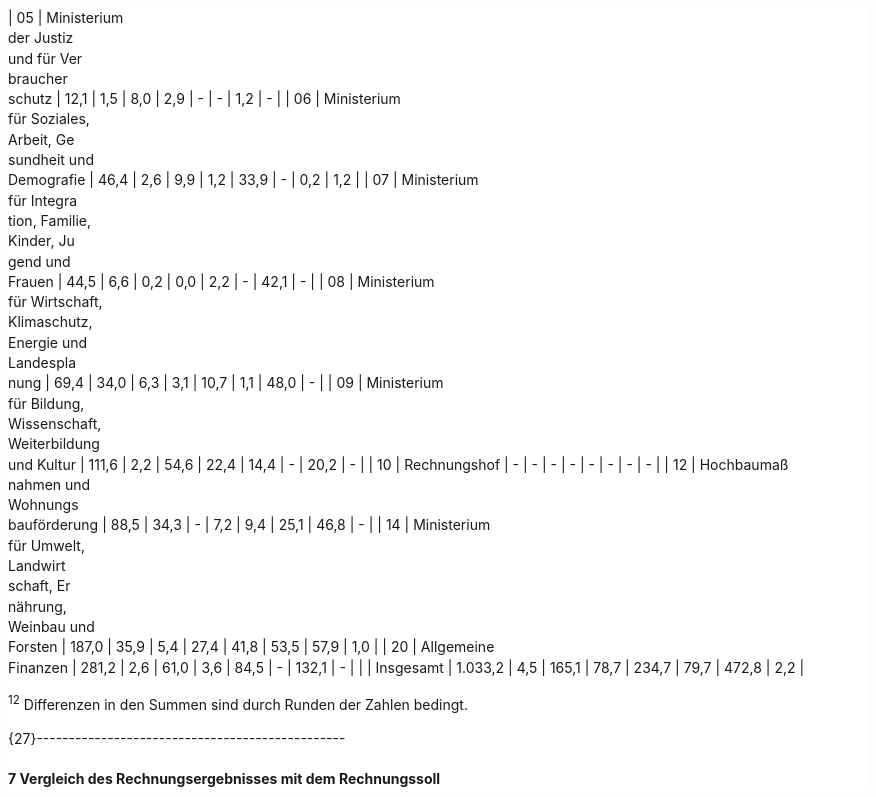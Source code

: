 | 05                 | Ministerium<br>der Justiz<br>und für Ver<br>braucher<br>schutz                             | 12,1                      | 1,5                                       | 8,0                          | 2,9                                                                                           | -                                                                               | -                        | 1,2                                                                                              | -                                              |
| 06                 | Ministerium<br>für Soziales,<br>Arbeit, Ge<br>sundheit und<br>Demografie                   | 46,4                      | 2,6                                       | 9,9                          | 1,2                                                                                           | 33,9                                                                            | -                        | 0,2                                                                                              | 1,2                                            |
| 07                 | Ministerium<br>für Integra<br>tion, Familie,<br>Kinder, Ju<br>gend und<br>Frauen           | 44,5                      | 6,6                                       | 0,2                          | 0,0                                                                                           | 2,2                                                                             | -                        | 42,1                                                                                             | -                                              |
| 08                 | Ministerium<br>für Wirtschaft,<br>Klimaschutz,<br>Energie und<br>Landespla<br>nung         | 69,4                      | 34,0                                      | 6,3                          | 3,1                                                                                           | 10,7                                                                            | 1,1                      | 48,0                                                                                             | -                                              |
| 09                 | Ministerium<br>für Bildung,<br>Wissenschaft,<br>Weiterbildung<br>und Kultur                | 111,6                     | 2,2                                       | 54,6                         | 22,4                                                                                          | 14,4                                                                            | -                        | 20,2                                                                                             | -                                              |
| 10                 | Rechnungshof                                                                               | -                         | -                                         | -                            | -                                                                                             | -                                                                               | -                        | -                                                                                                | -                                              |
| 12                 | Hochbaumaß<br>nahmen und<br>Wohnungs<br>bauförderung                                       | 88,5                      | 34,3                                      | -                            | 7,2                                                                                           | 9,4                                                                             | 25,1                     | 46,8                                                                                             | -                                              |
| 14                 | Ministerium<br>für Umwelt,<br>Landwirt<br>schaft, Er<br>nährung,<br>Weinbau und<br>Forsten | 187,0                     | 35,9                                      | 5,4                          | 27,4                                                                                          | 41,8                                                                            | 53,5                     | 57,9                                                                                             | 1,0                                            |
| 20                 | Allgemeine<br>Finanzen                                                                     | 281,2                     | 2,6                                       | 61,0                         | 3,6                                                                                           | 84,5                                                                            | -                        | 132,1                                                                                            | -                                              |
|                    | Insgesamt                                                                                  | 1.033,2                   | 4,5                                       | 165,1                        | 78,7                                                                                          | 234,7                                                                           | 79,7                     | 472,8                                                                                            | 2,2                                            |

<span id="page-26-1"></span><sup>12</sup> Differenzen in den Summen sind durch Runden der Zahlen bedingt.

{27}------------------------------------------------

#### **7 Vergleich des Rechnungsergebnisses mit dem Rechnungssoll**
